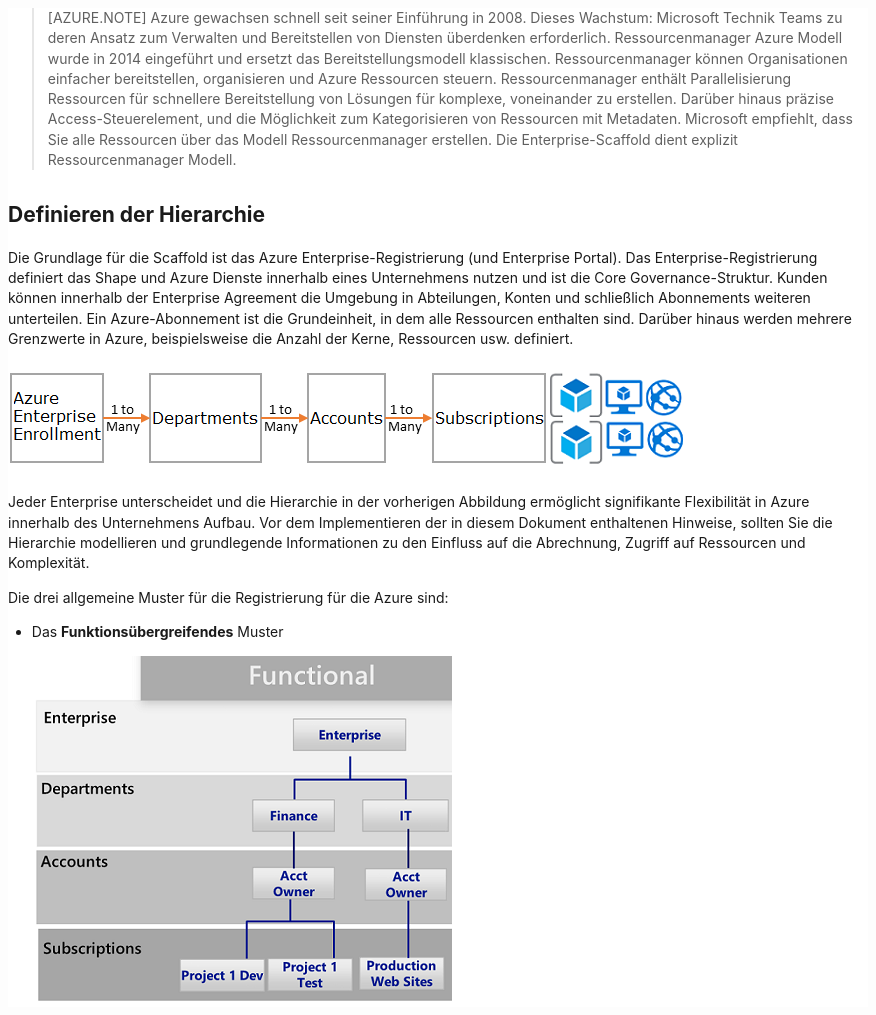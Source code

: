 > [AZURE.NOTE] Azure gewachsen schnell seit seiner Einführung in 2008. Dieses Wachstum: Microsoft Technik Teams zu deren Ansatz zum Verwalten und Bereitstellen von Diensten überdenken erforderlich. Ressourcenmanager Azure Modell wurde in 2014 eingeführt und ersetzt das Bereitstellungsmodell klassischen. Ressourcenmanager können Organisationen einfacher bereitstellen, organisieren und Azure Ressourcen steuern. Ressourcenmanager enthält Parallelisierung Ressourcen für schnellere Bereitstellung von Lösungen für komplexe, voneinander zu erstellen. Darüber hinaus präzise Access-Steuerelement, und die Möglichkeit zum Kategorisieren von Ressourcen mit Metadaten. Microsoft empfiehlt, dass Sie alle Ressourcen über das Modell Ressourcenmanager erstellen. Die Enterprise-Scaffold dient explizit Ressourcenmanager Modell.

## <a name="define-your-hierarchy"></a>Definieren der Hierarchie

Die Grundlage für die Scaffold ist das Azure Enterprise-Registrierung (und Enterprise Portal). Das Enterprise-Registrierung definiert das Shape und Azure Dienste innerhalb eines Unternehmens nutzen und ist die Core Governance-Struktur. Kunden können innerhalb der Enterprise Agreement die Umgebung in Abteilungen, Konten und schließlich Abonnements weiteren unterteilen. Ein Azure-Abonnement ist die Grundeinheit, in dem alle Ressourcen enthalten sind. Darüber hinaus werden mehrere Grenzwerte in Azure, beispielsweise die Anzahl der Kerne, Ressourcen usw. definiert.

![Hierarchie](./media/resource-manager-subscription-governance/agreement.png)

Jeder Enterprise unterscheidet und die Hierarchie in der vorherigen Abbildung ermöglicht signifikante Flexibilität in Azure innerhalb des Unternehmens Aufbau. Vor dem Implementieren der in diesem Dokument enthaltenen Hinweise, sollten Sie die Hierarchie modellieren und grundlegende Informationen zu den Einfluss auf die Abrechnung, Zugriff auf Ressourcen und Komplexität.

Die drei allgemeine Muster für die Registrierung für die Azure sind:

- Das **Funktionsübergreifendes** Muster

    ![Funktionsübergreifendes](./media/resource-manager-subscription-governance/functional.png)
